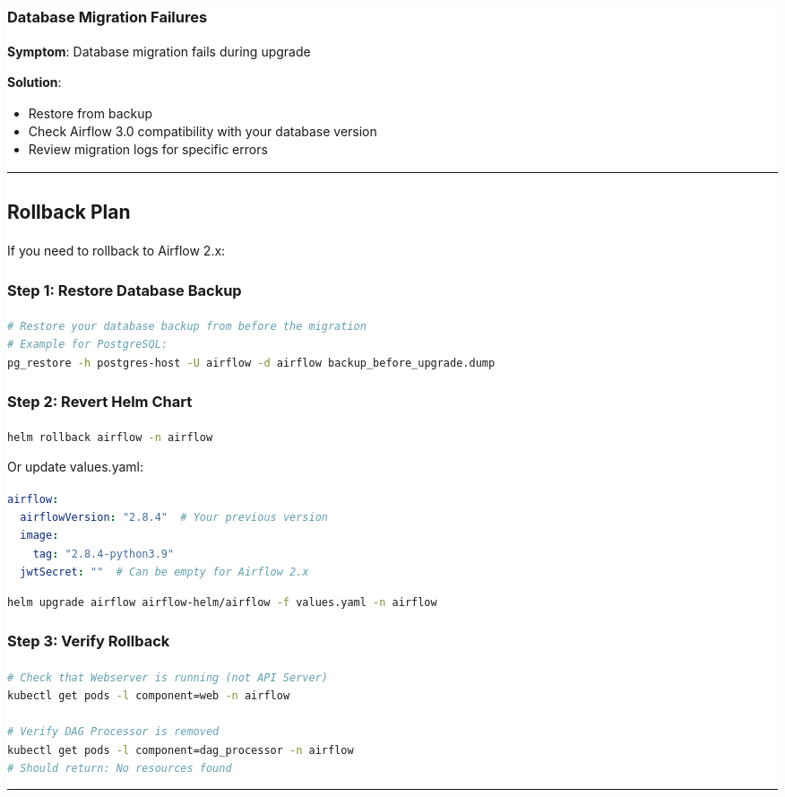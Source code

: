 ### Database Migration Failures

**Symptom**: Database migration fails during upgrade

**Solution**:
- Restore from backup
- Check Airflow 3.0 compatibility with your database version
- Review migration logs for specific errors

---

## Rollback Plan

If you need to rollback to Airflow 2.x:

### Step 1: Restore Database Backup

```bash
# Restore your database backup from before the migration
# Example for PostgreSQL:
pg_restore -h postgres-host -U airflow -d airflow backup_before_upgrade.dump
```

### Step 2: Revert Helm Chart

```bash
helm rollback airflow -n airflow
```

Or update values.yaml:

```yaml
airflow:
  airflowVersion: "2.8.4"  # Your previous version
  image:
    tag: "2.8.4-python3.9"
  jwtSecret: ""  # Can be empty for Airflow 2.x
```

```bash
helm upgrade airflow airflow-helm/airflow -f values.yaml -n airflow
```

### Step 3: Verify Rollback

```bash
# Check that Webserver is running (not API Server)
kubectl get pods -l component=web -n airflow

# Verify DAG Processor is removed
kubectl get pods -l component=dag_processor -n airflow
# Should return: No resources found
```

---
